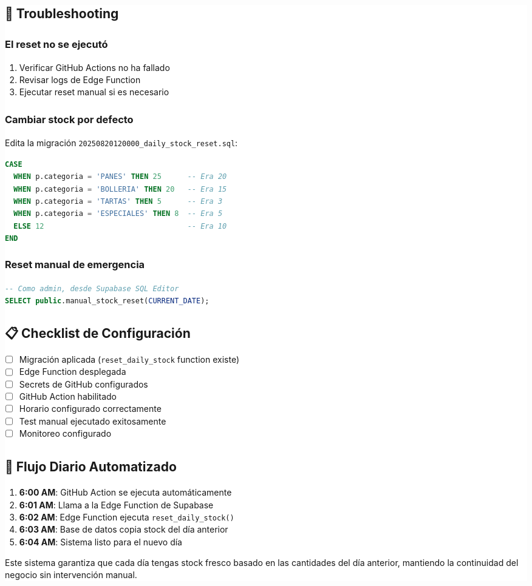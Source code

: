 ## 🚨 Troubleshooting

### El reset no se ejecutó
1. Verificar GitHub Actions no ha fallado
2. Revisar logs de Edge Function
3. Ejecutar reset manual si es necesario

### Cambiar stock por defecto
Edita la migración `20250820120000_daily_stock_reset.sql`:
```sql
CASE 
  WHEN p.categoria = 'PANES' THEN 25      -- Era 20
  WHEN p.categoria = 'BOLLERIA' THEN 20   -- Era 15
  WHEN p.categoria = 'TARTAS' THEN 5      -- Era 3
  WHEN p.categoria = 'ESPECIALES' THEN 8  -- Era 5
  ELSE 12                                 -- Era 10
END
```

### Reset manual de emergencia
```sql
-- Como admin, desde Supabase SQL Editor
SELECT public.manual_stock_reset(CURRENT_DATE);
```

## 📋 Checklist de Configuración

- [ ] Migración aplicada (`reset_daily_stock` function existe)
- [ ] Edge Function desplegada
- [ ] Secrets de GitHub configurados
- [ ] GitHub Action habilitado
- [ ] Horario configurado correctamente
- [ ] Test manual ejecutado exitosamente
- [ ] Monitoreo configurado

## 🔄 Flujo Diario Automatizado

1. **6:00 AM**: GitHub Action se ejecuta automáticamente
2. **6:01 AM**: Llama a la Edge Function de Supabase
3. **6:02 AM**: Edge Function ejecuta `reset_daily_stock()`
4. **6:03 AM**: Base de datos copia stock del día anterior
5. **6:04 AM**: Sistema listo para el nuevo día

Este sistema garantiza que cada día tengas stock fresco basado en las cantidades del día anterior, mantiendo la continuidad del negocio sin intervención manual.
